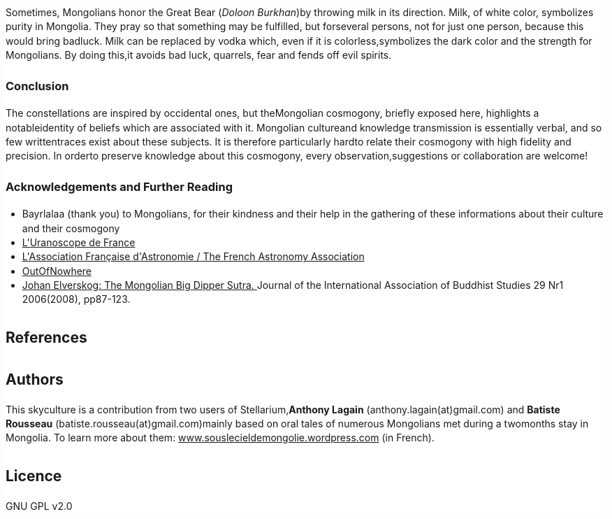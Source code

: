  Sometimes, Mongolians honor the Great Bear (_Doloon Burkhan_)by throwing milk in its direction. Milk, of white color, symbolizes purity in Mongolia. They pray so that something may be fulfilled, but forseveral persons, not for just one person, because this would bring badluck. Milk can be replaced by vodka which, even if it is colorless,symbolizes the dark color and the strength for Mongolians. By doing this,it avoids bad luck, quarrels, fear and fends off evil spirits.

###  Conclusion

 The constellations are inspired by occidental ones, but theMongolian cosmogony, briefly exposed here, highlights a notableidentity of beliefs which are associated with it. Mongolian cultureand knowledge transmission is essentially verbal, and so few writtentraces exist about these subjects. It is therefore particularly hardto relate their cosmogony with high fidelity and precision. In orderto preserve knowledge about this cosmogony, every observation,suggestions or collaboration are welcome!

### Acknowledgements and Further Reading

*   Bayrlalaa (thank you) to Mongolians, for their kindness and their help in the gathering of these informations about their culture and their cosmogony
*   <a href="http://uranoscope.free.fr" title="http://uranoscope.free.fr">L'Uranoscope de France</a>
*   <a href="http://www.afanet.fr" title="http://www.afanet.fr">
	   L'Association Française d'Astronomie / The French Astronomy Association</a>
*   <a href="http://www.outofnowhere.asia" title="http://www.outofnowhere.asia">OutOfNowhere</a>
*   [Johan Elverskog: The Mongolian Big Dipper Sutra. ](https://journals.ub.uni-heidelberg.de/index.php/jiabs/article/download/8974/2867) Journal of the International Association of Buddhist Studies 29 Nr1 2006(2008), pp87-123.


## References


## Authors

This skyculture is a contribution from two users of Stellarium,__Anthony Lagain__ (anthony.lagain(at)gmail.com) and __Batiste Rousseau__ (batiste.rousseau(at)gmail.com)mainly based on oral tales of numerous Mongolians met during a twomonths stay in Mongolia. To learn more about them: <a href="http://souslecieldemongolie.wordpress.com/" title="http://souslecieldemongolie.wordpress.com/">www.souslecieldemongolie.wordpress.com</a> (in French).

## Licence

GNU GPL v2.0
